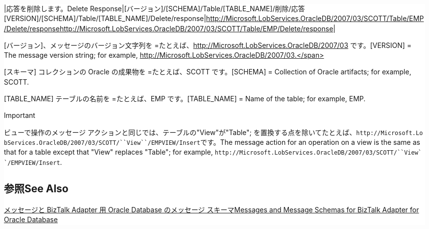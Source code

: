 |<span data-ttu-id="cf87f-192">応答を削除します。</span><span class="sxs-lookup"><span data-stu-id="cf87f-192">Delete Response</span></span>|<span data-ttu-id="cf87f-193">[バージョン]/[SCHEMA]/Table/[TABLE_NAME]/削除/応答</span><span class="sxs-lookup"><span data-stu-id="cf87f-193">[VERSION]/[SCHEMA]/Table/[TABLE_NAME]/Delete/response</span></span>|<span data-ttu-id="cf87f-194">http://Microsoft.LobServices.OracleDB/2007/03/SCOTT/Table/EMP/Delete/response</span><span class="sxs-lookup"><span data-stu-id="cf87f-194">http://Microsoft.LobServices.OracleDB/2007/03/SCOTT/Table/EMP/Delete/response</span></span>|  
  
 <span data-ttu-id="cf87f-195">[バージョン]、メッセージのバージョン文字列を =たとえば、http://Microsoft.LobServices.OracleDB/2007/03 です。</span><span class="sxs-lookup"><span data-stu-id="cf87f-195">[VERSION] = The message version string; for example, http://Microsoft.LobServices.OracleDB/2007/03.</span></span>  
  
 <span data-ttu-id="cf87f-196">[スキーマ] コレクションの Oracle の成果物を =たとえば、SCOTT です。</span><span class="sxs-lookup"><span data-stu-id="cf87f-196">[SCHEMA] = Collection of Oracle artifacts; for example, SCOTT.</span></span>  
  
 <span data-ttu-id="cf87f-197">[TABLE_NAME] テーブルの名前を =たとえば、EMP です。</span><span class="sxs-lookup"><span data-stu-id="cf87f-197">[TABLE_NAME] = Name of the table; for example, EMP.</span></span>  
  
> [!IMPORTANT]
>  <span data-ttu-id="cf87f-198">ビューで操作のメッセージ アクションと同じでは、テーブルの"View"が"Table"; を置換する点を除いてたとえば、`http://Microsoft.LobServices.OracleDB/2007/03/SCOTT/``View``/EMPVIEW/Insert`です。</span><span class="sxs-lookup"><span data-stu-id="cf87f-198">The message action for an operation on a view is the same as that for a table except that "View" replaces "Table"; for example, `http://Microsoft.LobServices.OracleDB/2007/03/SCOTT/``View``/EMPVIEW/Insert`.</span></span>  
  
## <a name="see-also"></a><span data-ttu-id="cf87f-199">参照</span><span class="sxs-lookup"><span data-stu-id="cf87f-199">See Also</span></span>  
 [<span data-ttu-id="cf87f-200">メッセージと BizTalk Adapter 用 Oracle Database のメッセージ スキーマ</span><span class="sxs-lookup"><span data-stu-id="cf87f-200">Messages and Message Schemas for BizTalk Adapter for Oracle Database</span></span>](../../adapters-and-accelerators/adapter-oracle-database/messages-and-message-schemas-for-biztalk-adapter-for-oracle-database.md)